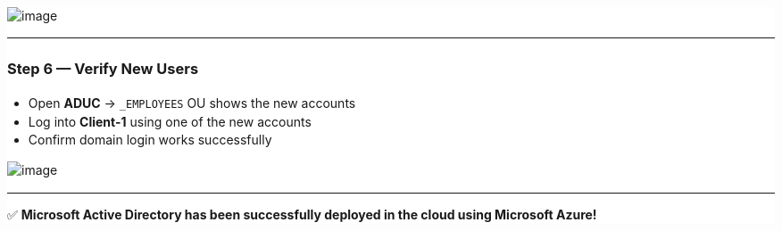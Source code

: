 <img width="737" height="458" alt="image" src="https://github.com/user-attachments/assets/cedfbec9-790d-420e-a6ae-92d0300f0e4d" />

---

### Step 6 — Verify New Users
- Open **ADUC** → `_EMPLOYEES` OU shows the new accounts  
- Log into **Client-1** using one of the new accounts  
- Confirm domain login works successfully  

<img width="742" height="433" alt="image" src="https://github.com/user-attachments/assets/ff1dd5f1-46e8-42df-a5f9-891132e0e934" />

---

✅ **Microsoft Active Directory has been successfully deployed in the cloud using Microsoft Azure!**


